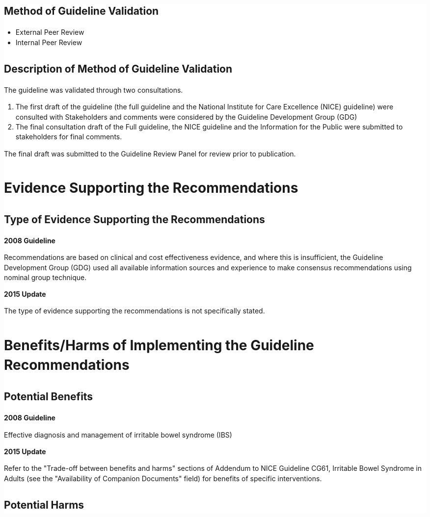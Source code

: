 ## Method of Guideline Validation

- External Peer Review
- Internal Peer Review

## Description of Method of Guideline Validation



The guideline was validated through two consultations.

  1. The first draft of the guideline (the full guideline and the National Institute for Care Excellence (NICE) guideline) were consulted with Stakeholders and comments were considered by the Guideline Development Group (GDG) 
  2. The final consultation draft of the Full guideline, the NICE guideline and the Information for the Public were submitted to stakeholders for final comments. 



The final draft was submitted to the Guideline Review Panel for review prior to publication.

# Evidence Supporting the Recommendations

## Type of Evidence Supporting the Recommendations



 **2008 Guideline**

Recommendations are based on clinical and cost effectiveness evidence, and where this is insufficient, the Guideline Development Group (GDG) used all available information sources and experience to make consensus recommendations using nominal group technique.

**2015 Update**

The type of evidence supporting the recommendations is not specifically stated.

# Benefits/Harms of Implementing the Guideline Recommendations

## Potential Benefits



 **2008 Guideline**

Effective diagnosis and management of irritable bowel syndrome (IBS)

**2015 Update**

Refer to the "Trade-off between benefits and harms" sections of Addendum to NICE Guideline CG61, Irritable Bowel Syndrome in Adults (see the "Availability of Companion Documents" field) for benefits of specific interventions.

## Potential Harms
